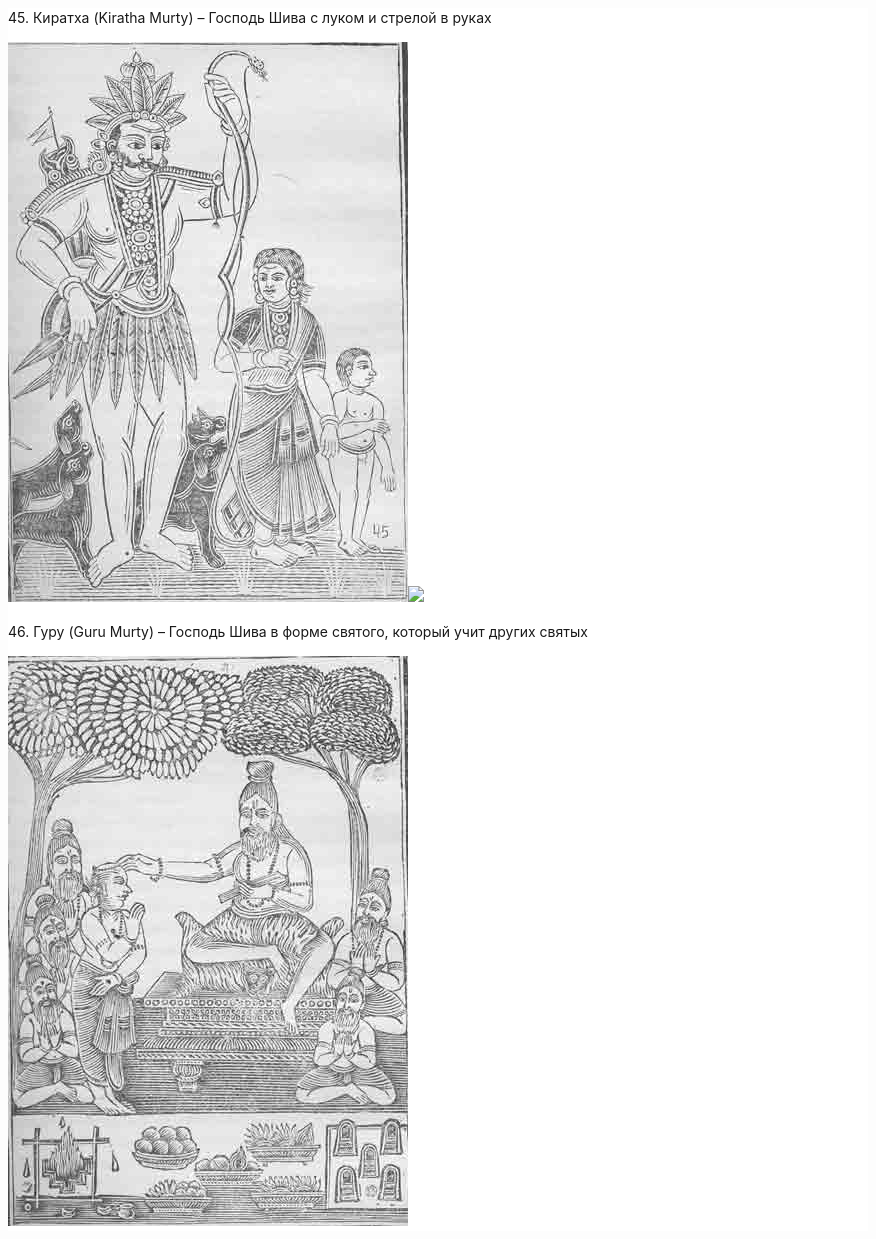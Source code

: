  45\. Киратха (Kiratha Murty) – Господь Шива с луком и стрелой в руках

![](/i/images/aspekty-shivy-img-76.jpg)![](/i/images/aspekty-shivy-img-77.jpg) 

 46\. Гуру (Guru Murty) – Господь Шива в форме святого, который учит других святых

![](/i/images/aspekty-shivy-img-78.jpg) 
